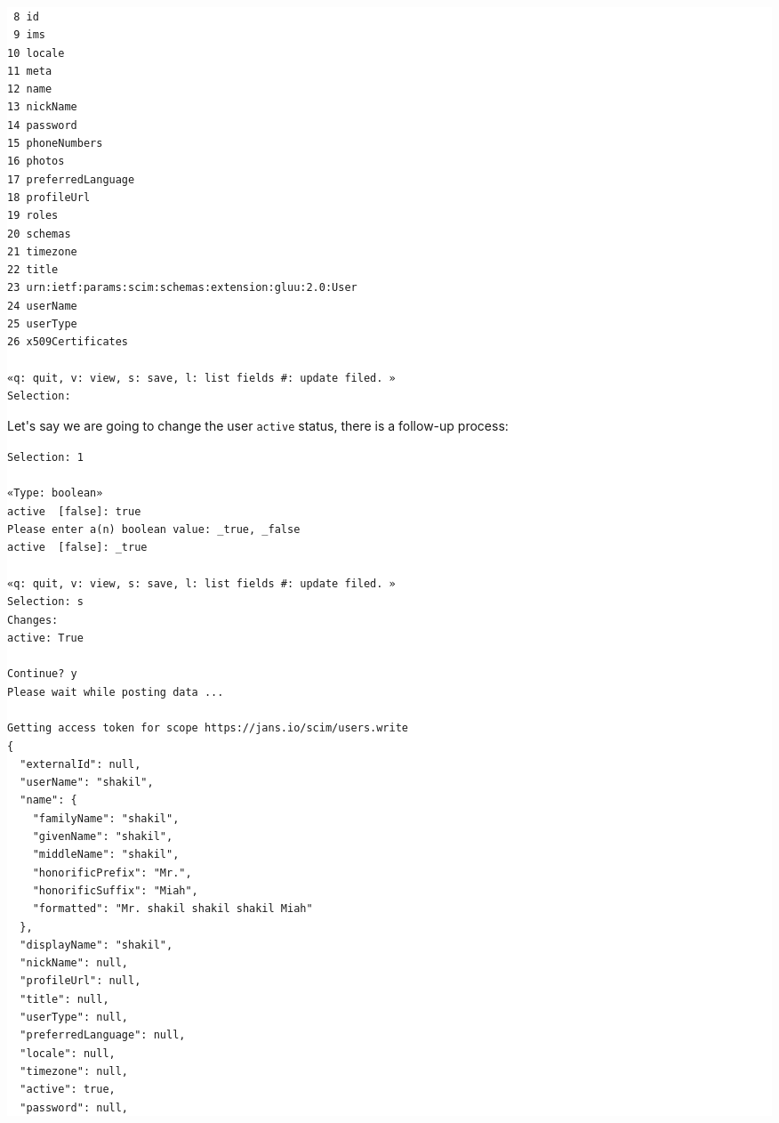 ```
 8 id
 9 ims
10 locale
11 meta
12 name
13 nickName
14 password
15 phoneNumbers
16 photos
17 preferredLanguage
18 profileUrl
19 roles
20 schemas
21 timezone
22 title
23 urn:ietf:params:scim:schemas:extension:gluu:2.0:User
24 userName
25 userType
26 x509Certificates

«q: quit, v: view, s: save, l: list fields #: update filed. »
Selection: 

```
Let's say we are going to change the user `active` status, there is a follow-up process: 

```
Selection: 1

«Type: boolean»
active  [false]: true
Please enter a(n) boolean value: _true, _false
active  [false]: _true

«q: quit, v: view, s: save, l: list fields #: update filed. »
Selection: s
Changes:
active: True

Continue? y
Please wait while posting data ...

Getting access token for scope https://jans.io/scim/users.write
{
  "externalId": null,
  "userName": "shakil",
  "name": {
    "familyName": "shakil",
    "givenName": "shakil",
    "middleName": "shakil",
    "honorificPrefix": "Mr.",
    "honorificSuffix": "Miah",
    "formatted": "Mr. shakil shakil shakil Miah"
  },
  "displayName": "shakil",
  "nickName": null,
  "profileUrl": null,
  "title": null,
  "userType": null,
  "preferredLanguage": null,
  "locale": null,
  "timezone": null,
  "active": true,
  "password": null,
```